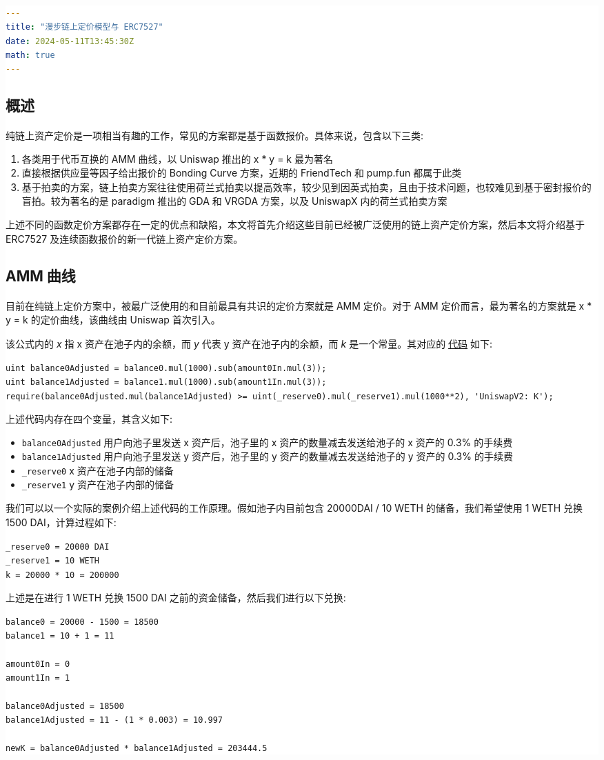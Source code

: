 ```yaml
---
title: "漫步链上定价模型与 ERC7527"
date: 2024-05-11T13:45:30Z
math: true
---
```


## 概述

纯链上资产定价是一项相当有趣的工作，常见的方案都是基于函数报价。具体来说，包含以下三类:

1. 各类用于代币互换的 AMM 曲线，以 Uniswap 推出的 x * y = k 最为著名
2. 直接根据供应量等因子给出报价的 Bonding Curve 方案，近期的 FriendTech 和 pump.fun 都属于此类
3. 基于拍卖的方案，链上拍卖方案往往使用荷兰式拍卖以提高效率，较少见到因英式拍卖，且由于技术问题，也较难见到基于密封报价的盲拍。较为著名的是 paradigm 推出的 GDA 和 VRGDA 方案，以及 UniswapX 内的荷兰式拍卖方案

上述不同的函数定价方案都存在一定的优点和缺陷，本文将首先介绍这些目前已经被广泛使用的链上资产定价方案，然后本文将介绍基于 ERC7527 及连续函数报价的新一代链上资产定价方案。

## AMM 曲线

目前在纯链上定价方案中，被最广泛使用的和目前最具有共识的定价方案就是 AMM 定价。对于 AMM 定价而言，最为著名的方案就是 x * y = k 的定价曲线，该曲线由 Uniswap 首次引入。

该公式内的 $x$ 指 x 资产在池子内的余额，而 $y$ 代表 y 资产在池子内的余额，而 $k$ 是一个常量。其对应的 [代码](https://github.com/Uniswap/v2-core/blob/master/contracts/UniswapV2Pair.sol#L180) 如下:

```solidity
uint balance0Adjusted = balance0.mul(1000).sub(amount0In.mul(3));
uint balance1Adjusted = balance1.mul(1000).sub(amount1In.mul(3));
require(balance0Adjusted.mul(balance1Adjusted) >= uint(_reserve0).mul(_reserve1).mul(1000**2), 'UniswapV2: K');
```

上述代码内存在四个变量，其含义如下:

- `balance0Adjusted` 用户向池子里发送 x 资产后，池子里的 x 资产的数量减去发送给池子的 x 资产的 0.3% 的手续费
- `balance1Adjusted` 用户向池子里发送 y 资产后，池子里的 y 资产的数量减去发送给池子的 y 资产的 0.3% 的手续费
- `_reserve0` x 资产在池子内部的储备
- `_reserve1` y 资产在池子内部的储备

我们可以以一个实际的案例介绍上述代码的工作原理。假如池子内目前包含 20000DAI / 10 WETH 的储备，我们希望使用 1 WETH 兑换 1500 DAI，计算过程如下:

```
_reserve0 = 20000 DAI
_reserve1 = 10 WETH
k = 20000 * 10 = 200000
```

上述是在进行 1 WETH 兑换 1500 DAI 之前的资金储备，然后我们进行以下兑换:

```
balance0 = 20000 - 1500 = 18500
balance1 = 10 + 1 = 11

amount0In = 0
amount1In = 1

balance0Adjusted = 18500
balance1Adjusted = 11 - (1 * 0.003) = 10.997

newK = balance0Adjusted * balance1Adjusted = 203444.5
```
